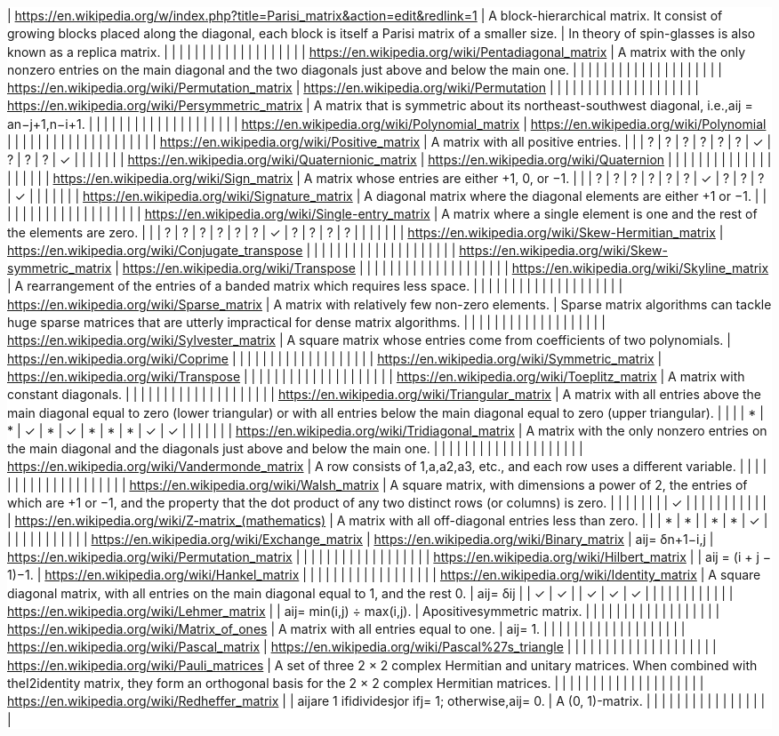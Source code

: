 | https://en.wikipedia.org/w/index.php?title=Parisi_matrix&action=edit&redlink=1 | A block-hierarchical matrix. It consist of growing blocks placed along the diagonal, each block is itself a Parisi matrix of a smaller size. | In theory of spin-glasses is also known as a replica matrix. |  |  |  |  |  |  |  |  |  |  |  |  |  |  |  |  |  |
| https://en.wikipedia.org/wiki/Pentadiagonal_matrix | A matrix with the only nonzero entries on the main diagonal and the two diagonals just above and below the main one. |  |  |  |  |  |  |  |  |  |  |  |  |  |  |  |  |  |  |
| https://en.wikipedia.org/wiki/Permutation_matrix | https://en.wikipedia.org/wiki/Permutation |  |  |  |  |  |  |  |  |  |  |  |  |  |  |  |  |  |  |
| https://en.wikipedia.org/wiki/Persymmetric_matrix | A matrix that is symmetric about its northeast-southwest diagonal, i.e.,aij = an−j+1,n−i+1. |  |  |  |  |  |  |  |  |  |  |  |  |  |  |  |  |  |  |
| https://en.wikipedia.org/wiki/Polynomial_matrix | https://en.wikipedia.org/wiki/Polynomial |  |  |  |  |  |  |  |  |  |  |  |  |  |  |  |  |  |  |
| https://en.wikipedia.org/wiki/Positive_matrix | A matrix with all positive entries. |  |  | ? | ? | ? | ? | ? | ? | ✓ | ? | ? | ? | ✓ |  |  |  |  |  |
| https://en.wikipedia.org/wiki/Quaternionic_matrix | https://en.wikipedia.org/wiki/Quaternion |  |  |  |  |  |  |  |  |  |  |  |  |  |  |  |  |  |  |
| https://en.wikipedia.org/wiki/Sign_matrix | A matrix whose entries are either +1, 0, or −1. |  |  | ? | ? | ? | ? | ? | ? | ✓ | ? | ? | ? | ✓ |  |  |  |  |  |
| https://en.wikipedia.org/wiki/Signature_matrix | A diagonal matrix where the diagonal elements are either +1 or −1. |  |  |  |  |  |  |  |  |  |  |  |  |  |  |  |  |  |  |
| https://en.wikipedia.org/wiki/Single-entry_matrix | A matrix where a single element is one and the rest of the elements are zero. |  |  | ? | ? | ? | ? | ? | ? | ✓ | ? | ? | ? | ? |  |  |  |  |  |
| https://en.wikipedia.org/wiki/Skew-Hermitian_matrix | https://en.wikipedia.org/wiki/Conjugate_transpose |  |  |  |  |  |  |  |  |  |  |  |  |  |  |  |  |  |  |
| https://en.wikipedia.org/wiki/Skew-symmetric_matrix | https://en.wikipedia.org/wiki/Transpose |  |  |  |  |  |  |  |  |  |  |  |  |  |  |  |  |  |  |
| https://en.wikipedia.org/wiki/Skyline_matrix | A rearrangement of the entries of a banded matrix which requires less space. |  |  |  |  |  |  |  |  |  |  |  |  |  |  |  |  |  |  |
| https://en.wikipedia.org/wiki/Sparse_matrix | A matrix with relatively few non-zero elements. | Sparse matrix algorithms can tackle huge sparse matrices that are utterly impractical for dense matrix algorithms. |  |  |  |  |  |  |  |  |  |  |  |  |  |  |  |  |  |
| https://en.wikipedia.org/wiki/Sylvester_matrix | A square matrix whose entries come from coefficients of two polynomials. | https://en.wikipedia.org/wiki/Coprime |  |  |  |  |  |  |  |  |  |  |  |  |  |  |  |  |  |
| https://en.wikipedia.org/wiki/Symmetric_matrix | https://en.wikipedia.org/wiki/Transpose |  |  |  |  |  |  |  |  |  |  |  |  |  |  |  |  |  |  |
| https://en.wikipedia.org/wiki/Toeplitz_matrix | A matrix with constant diagonals. |  |  |  |  |  |  |  |  |  |  |  |  |  |  |  |  |  |  |
| https://en.wikipedia.org/wiki/Triangular_matrix | A matrix with all entries above the main diagonal equal to zero (lower triangular) or with all entries below the main diagonal equal to zero (upper triangular). |  |  |  | * | * | ✓ | * | ✓ | * | * | * | ✓ | ✓ |  |  |  |  |  |
| https://en.wikipedia.org/wiki/Tridiagonal_matrix | A matrix with the only nonzero entries on the main diagonal and the diagonals just above and below the main one. |  |  |  |  |  |  |  |  |  |  |  |  |  |  |  |  |  |  |
| https://en.wikipedia.org/wiki/Vandermonde_matrix | A row consists of 1,a,a2,a3, etc., and each row uses a different variable. |  |  |  |  |  |  |  |  |  |  |  |  |  |  |  |  |  |  |
| https://en.wikipedia.org/wiki/Walsh_matrix | A square matrix, with dimensions a power of 2, the entries of which are +1 or −1, and the property that the dot product of any two distinct rows (or columns) is zero. |  |  |  |  |  |  |  | ✓ |  |  |  |  |  |  |  |  |  |  |
| https://en.wikipedia.org/wiki/Z-matrix_(mathematics) | A matrix with all off-diagonal entries less than zero. |  |  | * | * |  | * | * | ✓ |  |  |  |  |  |  |  |  |  |  |
| https://en.wikipedia.org/wiki/Exchange_matrix | https://en.wikipedia.org/wiki/Binary_matrix | aij= δn+1−i,j | https://en.wikipedia.org/wiki/Permutation_matrix |  |  |  |  |  |  |  |  |  |  |  |  |  |  |  |  |
| https://en.wikipedia.org/wiki/Hilbert_matrix |  | aij = (i + j − 1)−1. | https://en.wikipedia.org/wiki/Hankel_matrix |  |  |  |  |  |  |  |  |  |  |  |  |  |  |  |  |
| https://en.wikipedia.org/wiki/Identity_matrix | A square diagonal matrix, with all entries on the main diagonal equal to 1, and the rest 0. | aij= δij |  | ✓ | ✓ |  | ✓ | ✓ | ✓ |  |  |  |  |  |  |  |  |  |  |
| https://en.wikipedia.org/wiki/Lehmer_matrix |  | aij= min(i,j) ÷ max(i,j). | Apositivesymmetric matrix. |  |  |  |  |  |  |  |  |  |  |  |  |  |  |  |  |
| https://en.wikipedia.org/wiki/Matrix_of_ones | A matrix with all entries equal to one. | aij= 1. |  |  |  |  |  |  |  |  |  |  |  |  |  |  |  |  |  |
| https://en.wikipedia.org/wiki/Pascal_matrix | https://en.wikipedia.org/wiki/Pascal%27s_triangle |  |  |  |  |  |  |  |  |  |  |  |  |  |  |  |  |  |  |
| https://en.wikipedia.org/wiki/Pauli_matrices | A set of three 2 × 2 complex Hermitian and unitary matrices. When combined with theI2identity matrix, they form an orthogonal basis for the 2 × 2 complex Hermitian matrices. |  |  |  |  |  |  |  |  |  |  |  |  |  |  |  |  |  |  |
| https://en.wikipedia.org/wiki/Redheffer_matrix |  | aijare 1 ifidividesjor ifj= 1; otherwise,aij= 0. | A (0, 1)-matrix. |  |  |  |  |  |  |  |  |  |  |  |  |  |  |  |  |